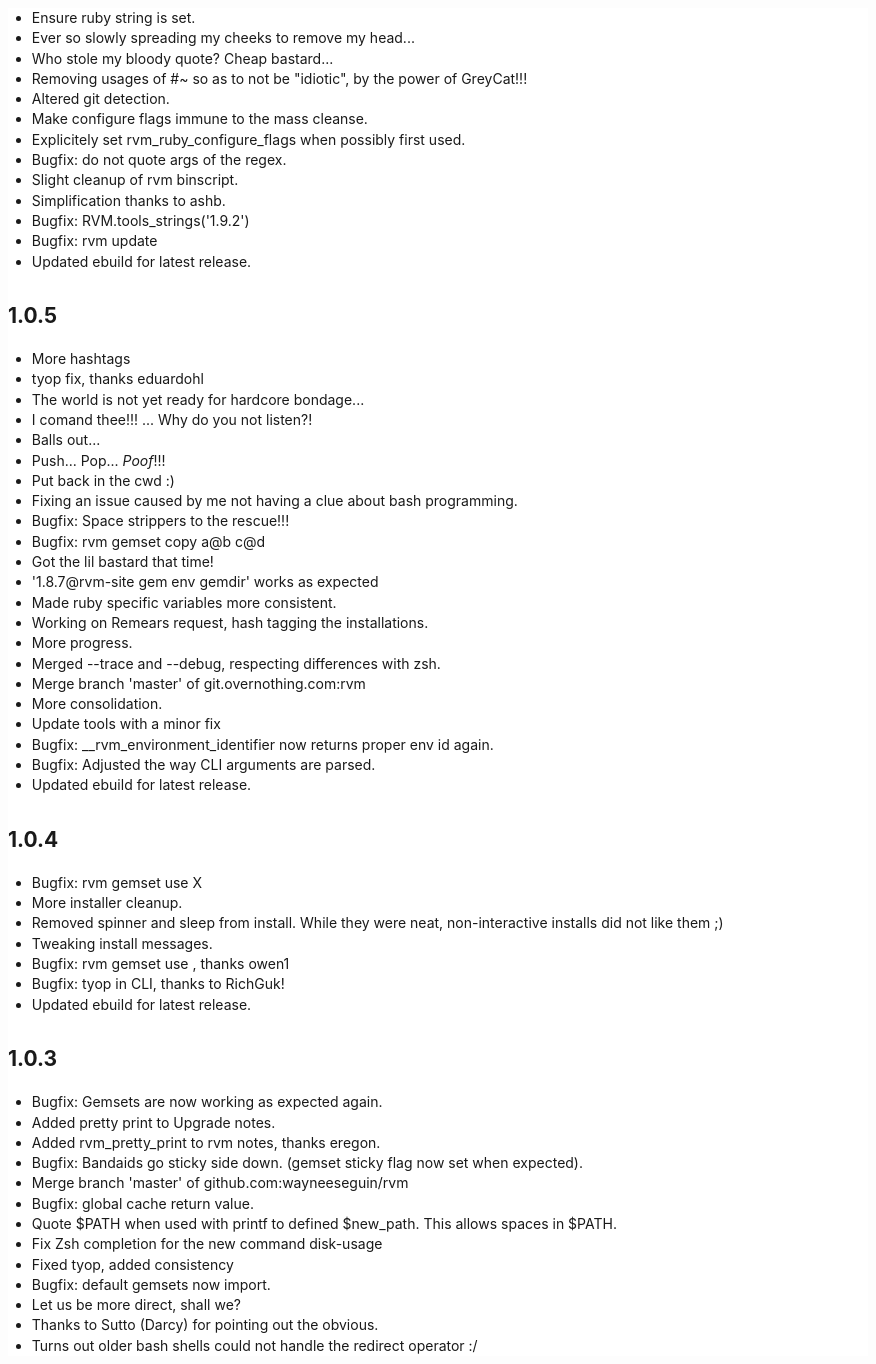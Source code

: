 * Ensure ruby string is set.
* Ever so slowly spreading my cheeks to remove my head...
* Who stole my bloody quote? Cheap bastard...
* Removing usages of #~ so as to not be "idiotic", by the power of GreyCat!!!
* Altered git detection.
* Make configure flags immune to the mass cleanse.
* Explicitely set rvm_ruby_configure_flags when possibly first used.
* Bugfix: do not quote args of the regex.
* Slight cleanup of rvm binscript.
* Simplification thanks to ashb.
* Bugfix: RVM.tools_strings('1.9.2')
* Bugfix: rvm update
* Updated ebuild for latest release.

## 1.0.5
* More hashtags
* tyop fix, thanks eduardohl
* The world is not yet ready for hardcore bondage...
* I comand thee!!! ... Why do you not listen?!
* Balls out...
* Push... Pop... *Poof*!!!
* Put back in the cwd :)
* Fixing an issue caused by me not having a clue about bash programming.
* Bugfix: Space strippers to the rescue!!!
* Bugfix: rvm gemset copy a@b c@d
* Got the lil bastard that time!
* '1.8.7@rvm-site gem env gemdir' works as expected
* Made ruby specific variables more consistent.
* Working on Remears request, hash tagging the installations.
* More progress.
* Merged --trace and --debug, respecting differences with zsh.
* Merge branch 'master' of git.overnothing.com:rvm
* More consolidation.
* Update tools with a minor fix
* Bugfix: __rvm_environment_identifier now returns proper env id again.
* Bugfix: Adjusted the way CLI arguments are parsed.
* Updated ebuild for latest release.

## 1.0.4
* Bugfix: rvm gemset use X
* More installer cleanup.
* Removed spinner and sleep from install. While they were neat, non-interactive installs did not like them ;)
* Tweaking install messages.
* Bugfix: rvm gemset use <gemsetname>, thanks owen1
* Bugfix: tyop in CLI, thanks to RichGuk!
* Updated ebuild for latest release.

## 1.0.3
* Bugfix: Gemsets are now working as expected again.
* Added pretty print to Upgrade notes.
* Added rvm_pretty_print to rvm notes, thanks eregon.
* Bugfix: Bandaids go sticky side down. (gemset sticky flag now set when expected).
* Merge branch 'master' of github.com:wayneeseguin/rvm
* Bugfix: global cache return value.
* Quote $PATH when used with printf to defined $new_path. This allows spaces in $PATH.
* Fix Zsh completion for the new command disk-usage
* Fixed tyop, added consistency
* Bugfix: default gemsets now import.
* Let us be more direct, shall we?
* Thanks to Sutto (Darcy) for pointing out the obvious.
* Turns out older bash shells could not handle the redirect operator :/